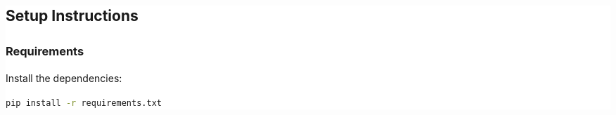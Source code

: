 
##  Setup Instructions

###  Requirements

Install the dependencies:

```bash
pip install -r requirements.txt
